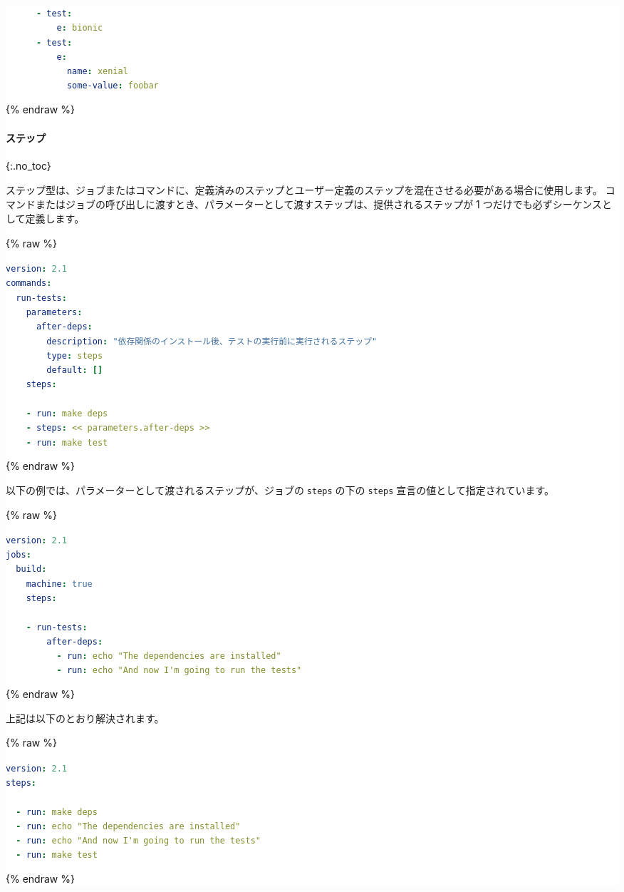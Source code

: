 ```yaml
      - test:
          e: bionic
      - test:
          e:
            name: xenial
            some-value: foobar
```
{% endraw %}

#### ステップ
{:.no_toc}

ステップ型は、ジョブまたはコマンドに、定義済みのステップとユーザー定義のステップを混在させる必要がある場合に使用します。 コマンドまたはジョブの呼び出しに渡すとき、パラメーターとして渡すステップは、提供されるステップが 1 つだけでも必ずシーケンスとして定義します。

{% raw %}
```yaml
version: 2.1
commands:
  run-tests:
    parameters:
      after-deps:
        description: "依存関係のインストール後、テストの実行前に実行されるステップ"
        type: steps
        default: []
    steps:

    - run: make deps
    - steps: << parameters.after-deps >>
    - run: make test
```
{% endraw %}

以下の例では、パラメーターとして渡されるステップが、ジョブの `steps` の下の `steps` 宣言の値として指定されています。

{% raw %}
```yaml
version: 2.1
jobs:
  build:
    machine: true
    steps:

    - run-tests:
        after-deps:
          - run: echo "The dependencies are installed"
          - run: echo "And now I'm going to run the tests"
```
{% endraw %}

上記は以下のとおり解決されます。

{% raw %}
```yaml
version: 2.1
steps:

  - run: make deps
  - run: echo "The dependencies are installed"
  - run: echo "And now I'm going to run the tests"
  - run: make test
```
{% endraw %}
